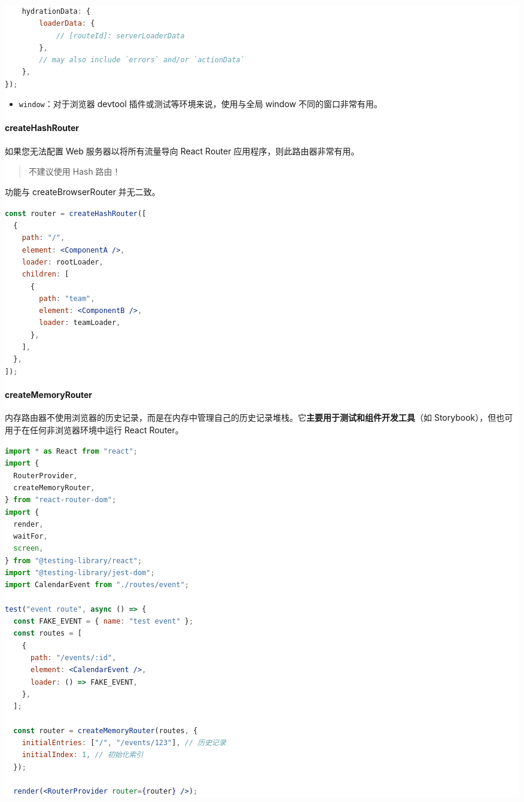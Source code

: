   ```jsx
      hydrationData: {
          loaderData: {
              // [routeId]: serverLoaderData
          },
          // may also include `errors` and/or `actionData`
      },
  });
  ```
- `window`：对于浏览器 devtool 插件或测试等环境来说，使用与全局 window 不同的窗口非常有用。

#### createHashRouter
如果您无法配置 Web 服务器以将所有流量导向 React Router 应用程序，则此路由器非常有用。
> 不建议使用 Hash 路由！

功能与 createBrowserRouter 并无二致。
```jsx
const router = createHashRouter([
  {
    path: "/",
    element: <ComponentA />,
    loader: rootLoader,
    children: [
      {
        path: "team",
        element: <ComponentB />,
        loader: teamLoader,
      },
    ],
  },
]);
```
#### createMemoryRouter
内存路由器不使用浏览器的历史记录，而是在内存中管理自己的历史记录堆栈。它**主要用于测试和组件开发工具**（如 Storybook），但也可用于在任何非浏览器环境中运行 React Router。

```jsx
import * as React from "react";
import {
  RouterProvider,
  createMemoryRouter,
} from "react-router-dom";
import {
  render,
  waitFor,
  screen,
} from "@testing-library/react";
import "@testing-library/jest-dom";
import CalendarEvent from "./routes/event";

test("event route", async () => {
  const FAKE_EVENT = { name: "test event" };
  const routes = [
    {
      path: "/events/:id",
      element: <CalendarEvent />,
      loader: () => FAKE_EVENT,
    },
  ];

  const router = createMemoryRouter(routes, {
    initialEntries: ["/", "/events/123"], // 历史记录
    initialIndex: 1, // 初始化索引
  });

  render(<RouterProvider router={router} />);
```
